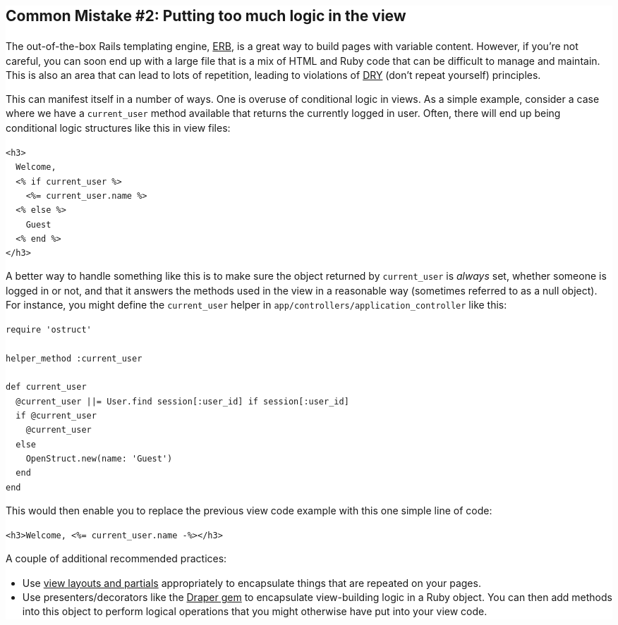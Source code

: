 Common Mistake \#2: Putting too much logic in the view
------------------------------------------------------

The out-of-the-box Rails templating engine,
[ERB](http://apidock.com/ruby/ERB), is a great way to build pages with
variable content. However, if you’re not careful, you can soon end up
with a large file that is a mix of HTML and Ruby code that can be
difficult to manage and maintain. This is also an area that can lead to
lots of repetition, leading to violations of
[DRY](http://en.wikipedia.org/wiki/Don%27t_repeat_yourself) (don’t
repeat yourself) principles.

This can manifest itself in a number of ways. One is overuse of
conditional logic in views. As a simple example, consider a case where
we have a `current_user` method available that returns the currently
logged in user. Often, there will end up being conditional logic
structures like this in view files:

    <h3>
      Welcome,
      <% if current_user %>
        <%= current_user.name %>
      <% else %>
        Guest
      <% end %>
    </h3>

A better way to handle something like this is to make sure the object
returned by `current_user` is *always* set, whether someone is logged in
or not, and that it answers the methods used in the view in a reasonable
way (sometimes referred to as a null object). For instance, you might
define the `current_user` helper in
`app/controllers/application_controller` like this:

    require 'ostruct'

    helper_method :current_user

    def current_user
      @current_user ||= User.find session[:user_id] if session[:user_id]
      if @current_user
        @current_user
      else
        OpenStruct.new(name: 'Guest')
      end
    end

This would then enable you to replace the previous view code example
with this one simple line of code:

    <h3>Welcome, <%= current_user.name -%></h3>

A couple of additional recommended practices:

-   Use [view layouts and
    partials](http://guides.rubyonrails.org/layouts_and_rendering.html)
    appropriately to encapsulate things that are repeated on your pages.
-   Use presenters/decorators like the [Draper
    gem](https://github.com/drapergem/draper) to encapsulate
    view-building logic in a Ruby object. You can then add methods into
    this object to perform logical operations that you might otherwise
    have put into your view code.
